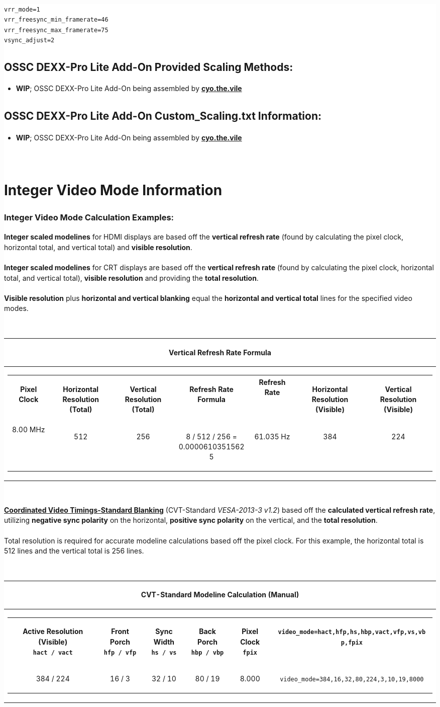 ```
vrr_mode=1
vrr_freesync_min_framerate=46
vrr_freesync_max_framerate=75
vsync_adjust=2
```

## OSSC DEXX-Pro Lite Add-On Provided Scaling Methods:

  - **WIP**; OSSC DEXX-Pro Lite Add-On being assembled by [**cyo.the.vile**](https://github.com/cyo-the-vile)

## OSSC DEXX-Pro Lite Add-On Custom_Scaling.txt Information:

  - **WIP**; OSSC DEXX-Pro Lite Add-On being assembled by [**cyo.the.vile**](https://github.com/cyo-the-vile)

<br>

# Integer Video Mode Information

### Integer Video Mode Calculation Examples:

**Integer scaled modelines** for HDMI displays are based off the **vertical refresh rate** (found by calculating the pixel clock, horizontal total, and vertical total) and **visible resolution**.<br><br>
**Integer scaled modelines** for CRT displays are based off the **vertical refresh rate** (found by calculating the pixel clock, horizontal total, and vertical total), **visible resolution** and providing the **total resolution**.<br><br>**Visible resolution** plus **horizontal and vertical blanking** equal the **horizontal and vertical total** lines for the specified video modes.

<br>

| <p align="center"> Vertical Refresh Rate Formula |
|:---:|
|<table><tr><th><p align=center>Pixel Clock</th><th><p align=center>Horizontal<br>Resolution (Total)</th><th><p align=center>Vertical<br>Resolution (Total)</th><th><p align=center>Refresh Rate Formula</th><th>Refresh Rate</th><th><p align=center>Horizontal<br>Resolution (Visible)</th><th><p align=center>Vertical<br>Resolution (Visible)</th></tr><tr><td>8.00 MHz</td><td><p align=center>512</td><td><p align=center>256 </td><td><p align=center>8 / 512 / 256 =<br>0.00006103515625</td><td><p align=center>61.035 Hz</td><td><p align=center>384</td><td><p align=center>224</td></tr></table>

<br>

[**Coordinated Video Timings-Standard Blanking**](https://en.wikipedia.org/wiki/Coordinated_Video_Timings) (CVT-Standard _VESA-2013-3 v1.2_) based off the **calculated vertical refresh rate**, utilizing **negative sync polarity** on the horizontal, **positive sync polarity** on the vertical,  and the **total resolution**.<br><br>Total resolution is required for accurate modeline calculations based off the pixel clock. For this example, the horizontal total is 512 lines and the vertical total is 256 lines.

<br>

| <p align="center">CVT-Standard Modeline Calculation (Manual) |
|:---:|
|<table><tr><th><p align=center>Active Resolution (Visible)<br>`hact / vact`</th><th><p align=center>Front Porch<br>`hfp / vfp`</th><th><p align=center>Sync Width<br>`hs / vs`</th><th><p align=center>Back Porch<br>`hbp / vbp`</th><th><p align=center>Pixel Clock<br>`fpix`</th><th><p align=center>`video_mode=hact,hfp,hs,hbp,vact,vfp,vs,vbp,fpix`</th></tr><tr><td><p align=center>384 / 224</td><td><p align=center>16 / 3</td><td><p align=center>32 / 10</td><td><p align=center>80 / 19</td><td><p align=center>8.000</td><td><p align=center>`video_mode=384,16,32,80,224,3,10,19,8000`</td></table>
